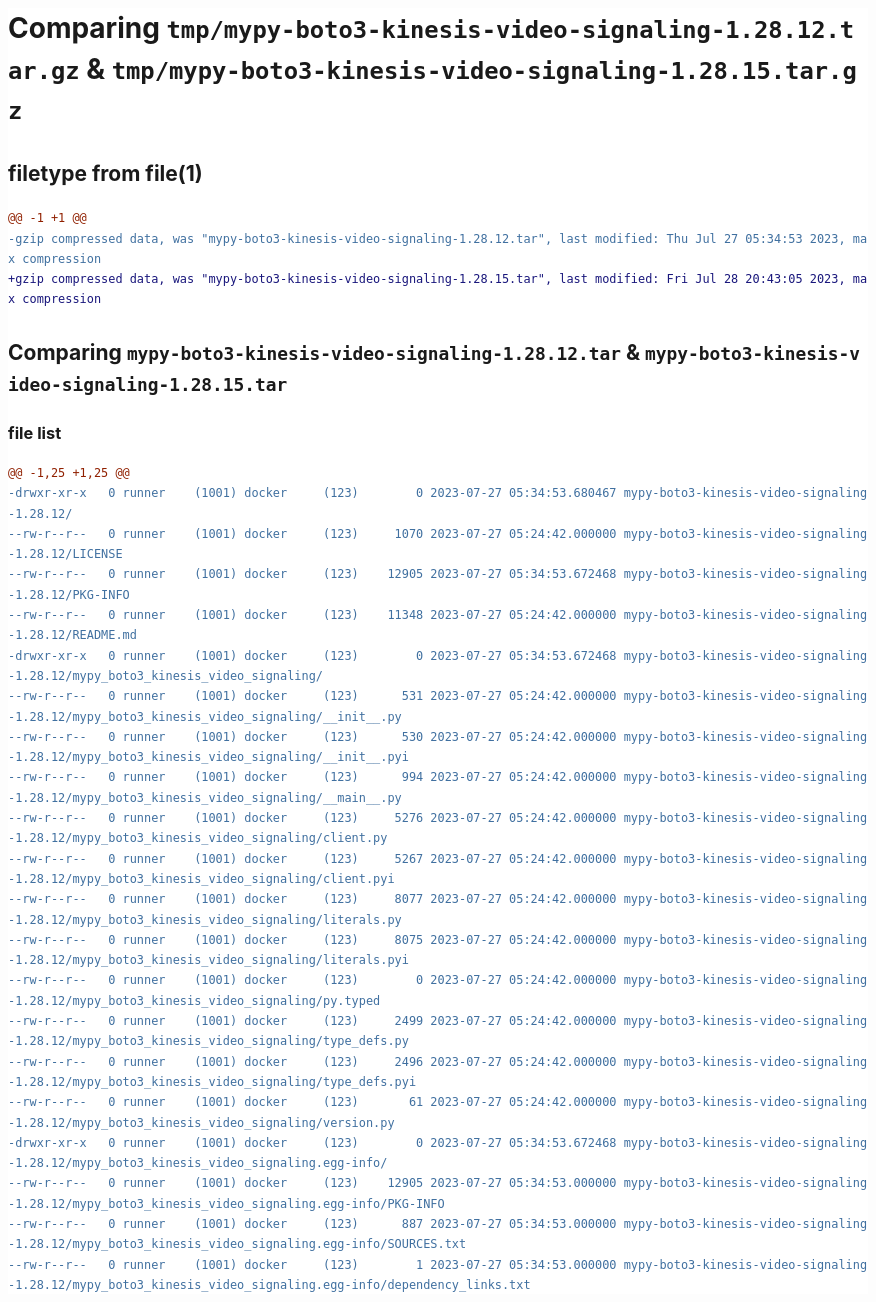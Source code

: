 # Comparing `tmp/mypy-boto3-kinesis-video-signaling-1.28.12.tar.gz` & `tmp/mypy-boto3-kinesis-video-signaling-1.28.15.tar.gz`

## filetype from file(1)

```diff
@@ -1 +1 @@
-gzip compressed data, was "mypy-boto3-kinesis-video-signaling-1.28.12.tar", last modified: Thu Jul 27 05:34:53 2023, max compression
+gzip compressed data, was "mypy-boto3-kinesis-video-signaling-1.28.15.tar", last modified: Fri Jul 28 20:43:05 2023, max compression
```

## Comparing `mypy-boto3-kinesis-video-signaling-1.28.12.tar` & `mypy-boto3-kinesis-video-signaling-1.28.15.tar`

### file list

```diff
@@ -1,25 +1,25 @@
-drwxr-xr-x   0 runner    (1001) docker     (123)        0 2023-07-27 05:34:53.680467 mypy-boto3-kinesis-video-signaling-1.28.12/
--rw-r--r--   0 runner    (1001) docker     (123)     1070 2023-07-27 05:24:42.000000 mypy-boto3-kinesis-video-signaling-1.28.12/LICENSE
--rw-r--r--   0 runner    (1001) docker     (123)    12905 2023-07-27 05:34:53.672468 mypy-boto3-kinesis-video-signaling-1.28.12/PKG-INFO
--rw-r--r--   0 runner    (1001) docker     (123)    11348 2023-07-27 05:24:42.000000 mypy-boto3-kinesis-video-signaling-1.28.12/README.md
-drwxr-xr-x   0 runner    (1001) docker     (123)        0 2023-07-27 05:34:53.672468 mypy-boto3-kinesis-video-signaling-1.28.12/mypy_boto3_kinesis_video_signaling/
--rw-r--r--   0 runner    (1001) docker     (123)      531 2023-07-27 05:24:42.000000 mypy-boto3-kinesis-video-signaling-1.28.12/mypy_boto3_kinesis_video_signaling/__init__.py
--rw-r--r--   0 runner    (1001) docker     (123)      530 2023-07-27 05:24:42.000000 mypy-boto3-kinesis-video-signaling-1.28.12/mypy_boto3_kinesis_video_signaling/__init__.pyi
--rw-r--r--   0 runner    (1001) docker     (123)      994 2023-07-27 05:24:42.000000 mypy-boto3-kinesis-video-signaling-1.28.12/mypy_boto3_kinesis_video_signaling/__main__.py
--rw-r--r--   0 runner    (1001) docker     (123)     5276 2023-07-27 05:24:42.000000 mypy-boto3-kinesis-video-signaling-1.28.12/mypy_boto3_kinesis_video_signaling/client.py
--rw-r--r--   0 runner    (1001) docker     (123)     5267 2023-07-27 05:24:42.000000 mypy-boto3-kinesis-video-signaling-1.28.12/mypy_boto3_kinesis_video_signaling/client.pyi
--rw-r--r--   0 runner    (1001) docker     (123)     8077 2023-07-27 05:24:42.000000 mypy-boto3-kinesis-video-signaling-1.28.12/mypy_boto3_kinesis_video_signaling/literals.py
--rw-r--r--   0 runner    (1001) docker     (123)     8075 2023-07-27 05:24:42.000000 mypy-boto3-kinesis-video-signaling-1.28.12/mypy_boto3_kinesis_video_signaling/literals.pyi
--rw-r--r--   0 runner    (1001) docker     (123)        0 2023-07-27 05:24:42.000000 mypy-boto3-kinesis-video-signaling-1.28.12/mypy_boto3_kinesis_video_signaling/py.typed
--rw-r--r--   0 runner    (1001) docker     (123)     2499 2023-07-27 05:24:42.000000 mypy-boto3-kinesis-video-signaling-1.28.12/mypy_boto3_kinesis_video_signaling/type_defs.py
--rw-r--r--   0 runner    (1001) docker     (123)     2496 2023-07-27 05:24:42.000000 mypy-boto3-kinesis-video-signaling-1.28.12/mypy_boto3_kinesis_video_signaling/type_defs.pyi
--rw-r--r--   0 runner    (1001) docker     (123)       61 2023-07-27 05:24:42.000000 mypy-boto3-kinesis-video-signaling-1.28.12/mypy_boto3_kinesis_video_signaling/version.py
-drwxr-xr-x   0 runner    (1001) docker     (123)        0 2023-07-27 05:34:53.672468 mypy-boto3-kinesis-video-signaling-1.28.12/mypy_boto3_kinesis_video_signaling.egg-info/
--rw-r--r--   0 runner    (1001) docker     (123)    12905 2023-07-27 05:34:53.000000 mypy-boto3-kinesis-video-signaling-1.28.12/mypy_boto3_kinesis_video_signaling.egg-info/PKG-INFO
--rw-r--r--   0 runner    (1001) docker     (123)      887 2023-07-27 05:34:53.000000 mypy-boto3-kinesis-video-signaling-1.28.12/mypy_boto3_kinesis_video_signaling.egg-info/SOURCES.txt
--rw-r--r--   0 runner    (1001) docker     (123)        1 2023-07-27 05:34:53.000000 mypy-boto3-kinesis-video-signaling-1.28.12/mypy_boto3_kinesis_video_signaling.egg-info/dependency_links.txt
```